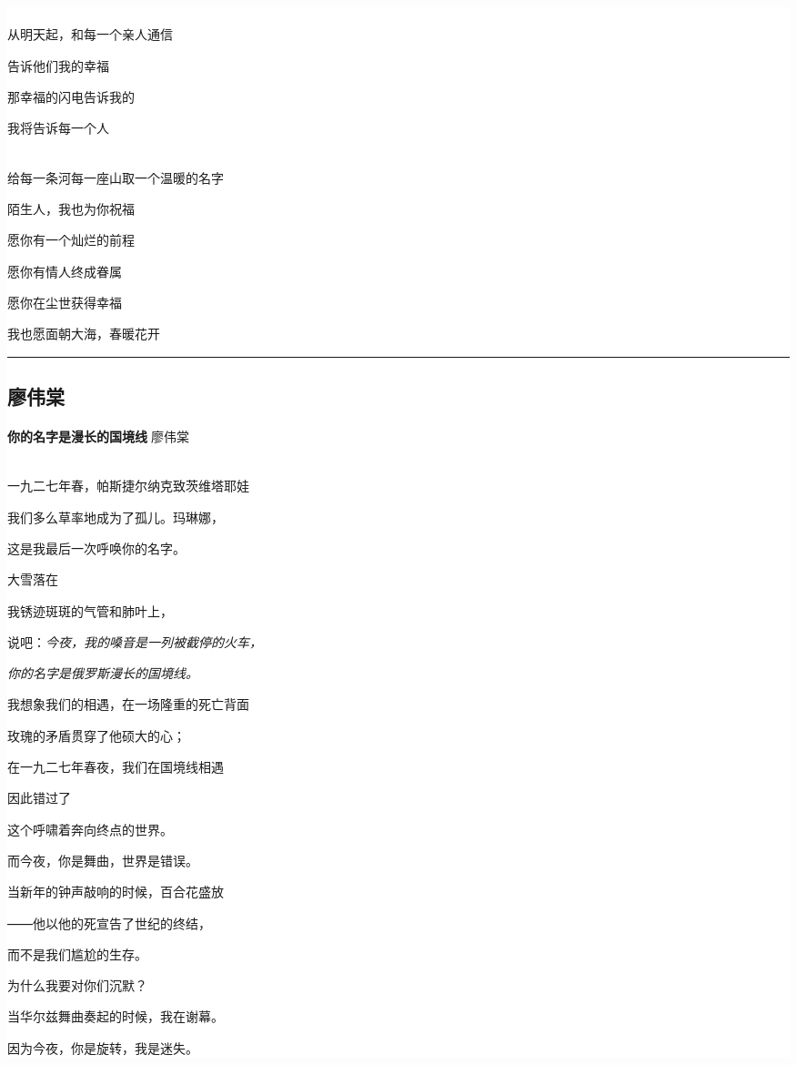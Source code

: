 <br /> 从明天起，和每一个亲人通信

告诉他们我的幸福

那幸福的闪电告诉我的

我将告诉每一个人

<br />给每一条河每一座山取一个温暖的名字

陌生人，我也为你祝福

愿你有一个灿烂的前程

愿你有情人终成眷属

愿你在尘世获得幸福

我也愿面朝大海，春暖花开

****

## 廖伟棠

**你的名字是漫长的国境线** 廖伟棠

<br />一九二七年春，帕斯捷尔纳克致茨维塔耶娃

我们多么草率地成为了孤儿。玛琳娜，

这是我最后一次呼唤你的名字。

大雪落在

我锈迹斑斑的气管和肺叶上，

说吧：*今夜，我的嗓音是一列被截停的火车，*

*你的名字是俄罗斯漫长的国境线。*

我想象我们的相遇，在一场隆重的死亡背面

玫瑰的矛盾贯穿了他硕大的心；

在一九二七年春夜，我们在国境线相遇

因此错过了

这个呼啸着奔向终点的世界。

而今夜，你是舞曲，世界是错误。

当新年的钟声敲响的时候，百合花盛放

——他以他的死宣告了世纪的终结，

而不是我们尴尬的生存。

为什么我要对你们沉默？

当华尔兹舞曲奏起的时候，我在谢幕。

因为今夜，你是旋转，我是迷失。
